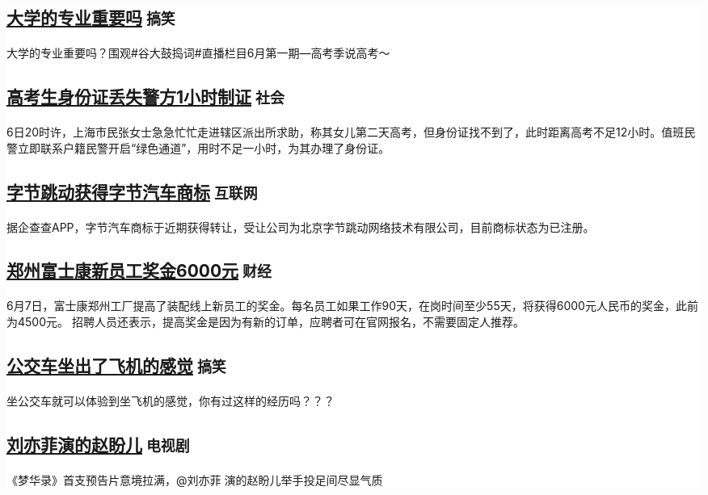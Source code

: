 ## [大学的专业重要吗](https://m.weibo.cn/search?containerid=100103type%3D1%26t%3D10%26q%3D%23%E5%A4%A7%E5%AD%A6%E7%9A%84%E4%B8%93%E4%B8%9A%E9%87%8D%E8%A6%81%E5%90%97%23&isnewpage=1&extparam=seat%3D1%26filter_type%3Drealtimehot%26dgr%3D0%26cate%3D0%26pos%3D7%26c_type%3D31%26adid%3D122717%26display_time%3D1623068033&luicode=10000011&lfid=106003type%3D25%26t%3D3%26disable_hot%3D1%26filter_type%3Drealtimehot) `搞笑` 
 大学的专业重要吗？围观#谷大鼓捣词#直播栏目6月第一期—高考季说高考～
## [高考生身份证丢失警方1小时制证](https://m.weibo.cn/search?containerid=100103type%3D1%26t%3D10%26q%3D%23%E9%AB%98%E8%80%83%E7%94%9F%E8%BA%AB%E4%BB%BD%E8%AF%81%E4%B8%A2%E5%A4%B1%E8%AD%A6%E6%96%B91%E5%B0%8F%E6%97%B6%E5%88%B6%E8%AF%81%23&isnewpage=1&extparam=seat%3D1%26filter_type%3Drealtimehot%26dgr%3D0%26cate%3D0%26pos%3D12%26realpos%3D11%26flag%3D1%26c_type%3D31%26display_time%3D1623068033&luicode=10000011&lfid=106003type%3D25%26t%3D3%26disable_hot%3D1%26filter_type%3Drealtimehot) `社会` 
 6日20时许，上海市民张女士急急忙忙走进辖区派出所求助，称其女儿第二天高考，但身份证找不到了，此时距离高考不足12小时。值班民警立即联系户籍民警开启“绿色通道”，用时不足一小时，为其办理了身份证。
## [字节跳动获得字节汽车商标](https://m.weibo.cn/search?containerid=100103type%3D1%26t%3D10%26q%3D%23%E5%AD%97%E8%8A%82%E8%B7%B3%E5%8A%A8%E8%8E%B7%E5%BE%97%E5%AD%97%E8%8A%82%E6%B1%BD%E8%BD%A6%E5%95%86%E6%A0%87%23&isnewpage=1&extparam=seat%3D1%26filter_type%3Drealtimehot%26dgr%3D0%26cate%3D0%26pos%3D16%26realpos%3D15%26flag%3D1%26c_type%3D31%26display_time%3D1623068033&luicode=10000011&lfid=106003type%3D25%26t%3D3%26disable_hot%3D1%26filter_type%3Drealtimehot) `互联网` 
 据企查查APP，字节汽车商标于近期获得转让，受让公司为北京字节跳动网络技术有限公司，目前商标状态为已注册。
## [郑州富士康新员工奖金6000元](https://m.weibo.cn/search?containerid=100103type%3D1%26t%3D10%26q%3D%23%E9%83%91%E5%B7%9E%E5%AF%8C%E5%A3%AB%E5%BA%B7%E6%96%B0%E5%91%98%E5%B7%A5%E5%A5%96%E9%87%916000%E5%85%83%23&isnewpage=1&extparam=seat%3D1%26filter_type%3Drealtimehot%26dgr%3D0%26cate%3D0%26pos%3D25%26realpos%3D24%26flag%3D1%26c_type%3D31%26display_time%3D1623068033&luicode=10000011&lfid=106003type%3D25%26t%3D3%26disable_hot%3D1%26filter_type%3Drealtimehot) `财经` 
 6月7日，富士康郑州工厂提高了装配线上新员工的奖金。每名员工如果工作90天，在岗时间至少55天，将获得6000元人民币的奖金，此前为4500元。 招聘人员还表示，提高奖金是因为有新的订单，应聘者可在官网报名，不需要固定人推荐。
## [公交车坐出了飞机的感觉](https://m.weibo.cn/search?containerid=100103type%3D1%26t%3D10%26q%3D%23%E5%85%AC%E4%BA%A4%E8%BD%A6%E5%9D%90%E5%87%BA%E4%BA%86%E9%A3%9E%E6%9C%BA%E7%9A%84%E6%84%9F%E8%A7%89%23&isnewpage=1&extparam=seat%3D1%26filter_type%3Drealtimehot%26dgr%3D0%26cate%3D0%26pos%3D26%26realpos%3D25%26flag%3D0%26c_type%3D31%26display_time%3D1623068033&luicode=10000011&lfid=106003type%3D25%26t%3D3%26disable_hot%3D1%26filter_type%3Drealtimehot) `搞笑` 
 坐公交车就可以体验到坐飞机的感觉，你有过这样的经历吗？？？
## [刘亦菲演的赵盼儿](https://m.weibo.cn/search?containerid=100103type%3D1%26t%3D10%26q%3D%23%E5%88%98%E4%BA%A6%E8%8F%B2%E6%BC%94%E7%9A%84%E8%B5%B5%E7%9B%BC%E5%84%BF%23&isnewpage=1&extparam=seat%3D1%26filter_type%3Drealtimehot%26dgr%3D0%26cate%3D0%26pos%3D29%26realpos%3D28%26flag%3D0%26c_type%3D31%26display_time%3D1623068033&luicode=10000011&lfid=106003type%3D25%26t%3D3%26disable_hot%3D1%26filter_type%3Drealtimehot) `电视剧` 
 《梦华录》首支预告片意境拉满，@刘亦菲 演的赵盼儿举手投足间尽显气质